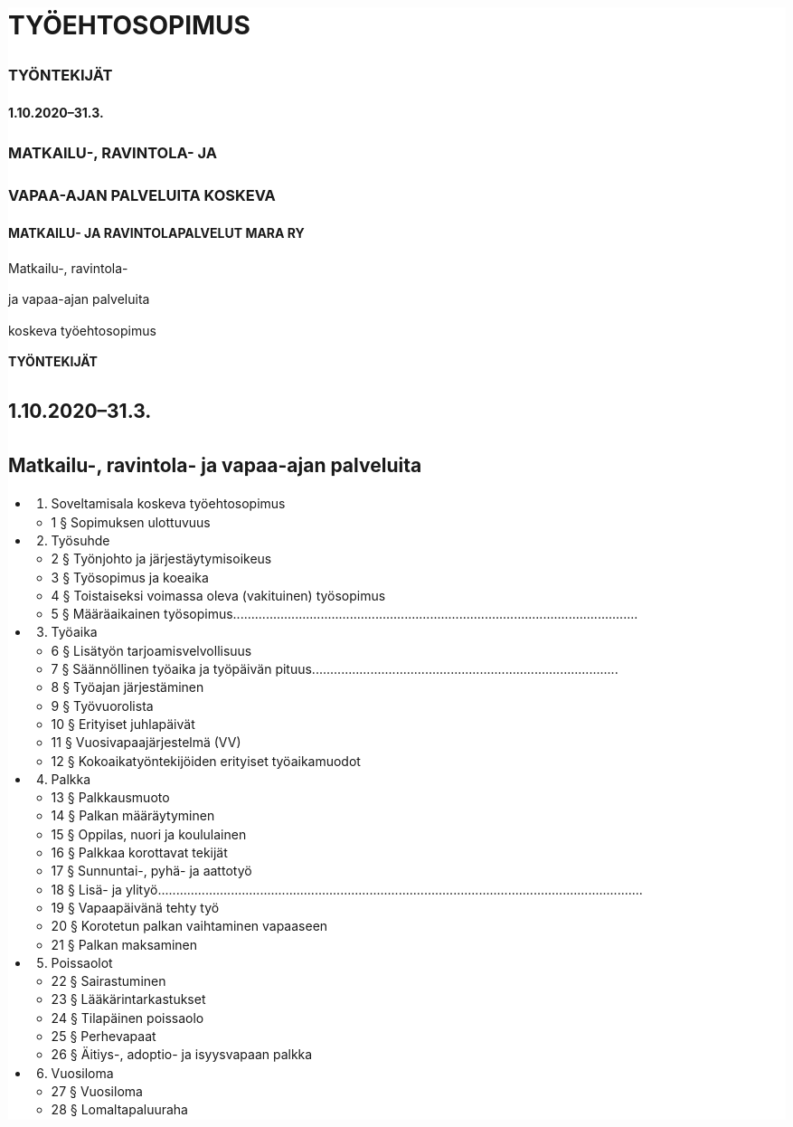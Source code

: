 # TYÖEHTOSOPIMUS

### TYÖNTEKIJÄT

#### 1.10.2020–31.3.

### MATKAILU-, RAVINTOLA- JA

### VAPAA-AJAN PALVELUITA KOSKEVA

#### MATKAILU- JA RAVINTOLAPALVELUT MARA RY


Matkailu-, ravintola-

ja vapaa-ajan palveluita

koskeva työehtosopimus

**TYÖNTEKIJÄT**

## 1.10.2020–31.3.


## Matkailu-, ravintola- ja vapaa-ajan palveluita


- 1. Soveltamisala koskeva työehtosopimus
   - 1 § Sopimuksen ulottuvuus
- 2. Työsuhde
   - 2 § Työnjohto ja järjestäytymisoikeus
   - 3 § Työsopimus ja koeaika
   - 4 § Toistaiseksi voimassa oleva (vakituinen) työsopimus
   - 5 § Määräaikainen työsopimus...............................................................................................................
- 3. Työaika
   - 6 § Lisätyön tarjoamisvelvollisuus
   - 7 § Säännöllinen työaika ja työpäivän pituus....................................................................................
   - 8 § Työajan järjestäminen
   - 9 § Työvuorolista
   - 10 § Erityiset juhlapäivät
   - 11 § Vuosivapaajärjestelmä (VV)
   - 12 § Kokoaikatyöntekijöiden erityiset työaikamuodot
- 4. Palkka
   - 13 § Palkkausmuoto
   - 14 § Palkan määräytyminen
   - 15 § Oppilas, nuori ja koululainen
   - 16 § Palkkaa korottavat tekijät
   - 17 § Sunnuntai-, pyhä- ja aattotyö
   - 18 § Lisä- ja ylityö.....................................................................................................................................
   - 19 § Vapaapäivänä tehty työ
   - 20 § Korotetun palkan vaihtaminen vapaaseen
   - 21 § Palkan maksaminen
- 5. Poissaolot
   - 22 § Sairastuminen
   - 23 § Lääkärintarkastukset
   - 24 § Tilapäinen poissaolo
   - 25 § Perhevapaat
   - 26 § Äitiys-, adoptio- ja isyysvapaan palkka
- 6. Vuosiloma
   - 27 § Vuosiloma
   - 28 § Lomaltapaluuraha